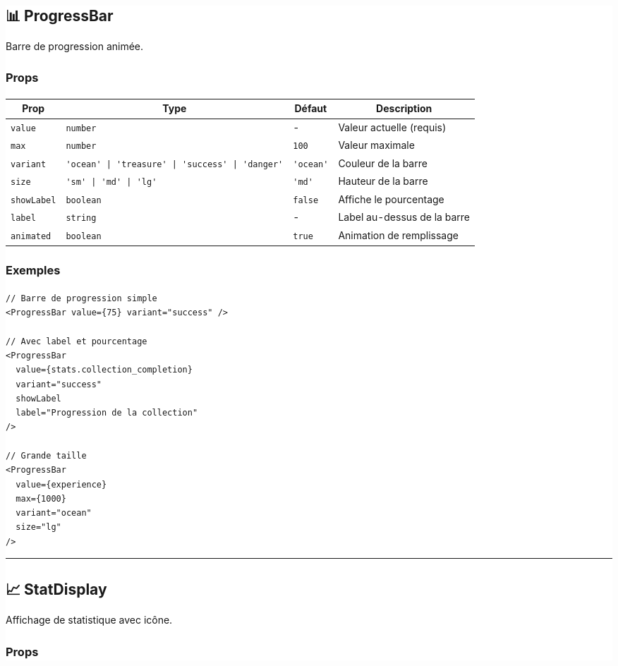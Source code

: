 
## 📊 ProgressBar

Barre de progression animée.

### Props

| Prop | Type | Défaut | Description |
|------|------|--------|-------------|
| `value` | `number` | - | Valeur actuelle (requis) |
| `max` | `number` | `100` | Valeur maximale |
| `variant` | `'ocean' \| 'treasure' \| 'success' \| 'danger'` | `'ocean'` | Couleur de la barre |
| `size` | `'sm' \| 'md' \| 'lg'` | `'md'` | Hauteur de la barre |
| `showLabel` | `boolean` | `false` | Affiche le pourcentage |
| `label` | `string` | - | Label au-dessus de la barre |
| `animated` | `boolean` | `true` | Animation de remplissage |

### Exemples

```tsx
// Barre de progression simple
<ProgressBar value={75} variant="success" />

// Avec label et pourcentage
<ProgressBar
  value={stats.collection_completion}
  variant="success"
  showLabel
  label="Progression de la collection"
/>

// Grande taille
<ProgressBar
  value={experience}
  max={1000}
  variant="ocean"
  size="lg"
/>
```

---

## 📈 StatDisplay

Affichage de statistique avec icône.

### Props

